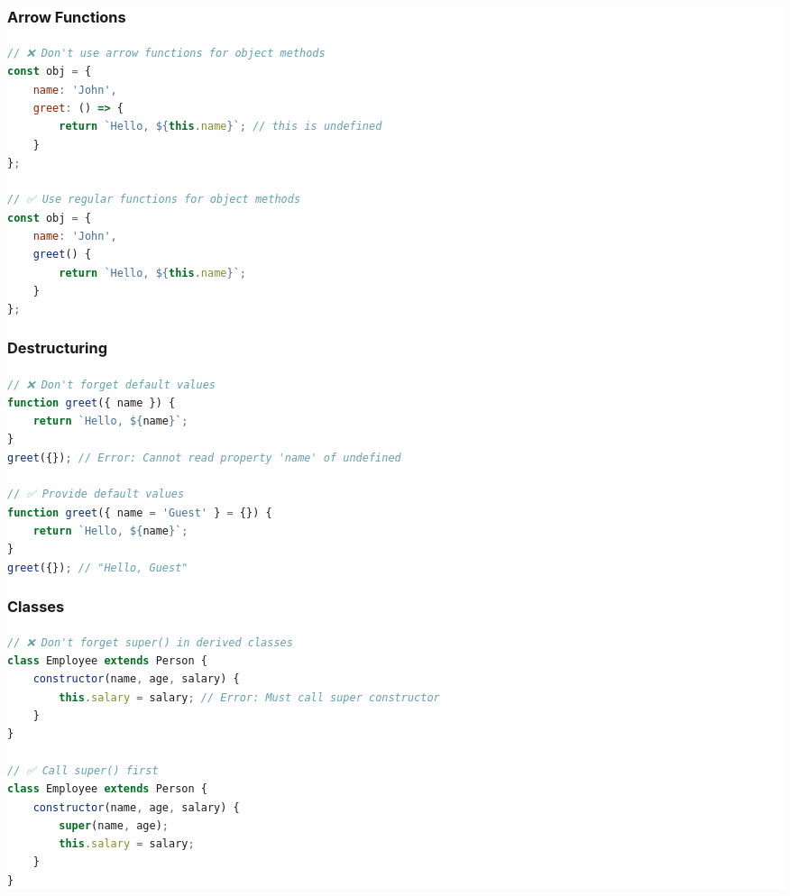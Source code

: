 ### Arrow Functions
```javascript
// ❌ Don't use arrow functions for object methods
const obj = {
    name: 'John',
    greet: () => {
        return `Hello, ${this.name}`; // this is undefined
    }
};

// ✅ Use regular functions for object methods
const obj = {
    name: 'John',
    greet() {
        return `Hello, ${this.name}`;
    }
};
```

### Destructuring
```javascript
// ❌ Don't forget default values
function greet({ name }) {
    return `Hello, ${name}`;
}
greet({}); // Error: Cannot read property 'name' of undefined

// ✅ Provide default values
function greet({ name = 'Guest' } = {}) {
    return `Hello, ${name}`;
}
greet({}); // "Hello, Guest"
```

### Classes
```javascript
// ❌ Don't forget super() in derived classes
class Employee extends Person {
    constructor(name, age, salary) {
        this.salary = salary; // Error: Must call super constructor
    }
}

// ✅ Call super() first
class Employee extends Person {
    constructor(name, age, salary) {
        super(name, age);
        this.salary = salary;
    }
}
```
